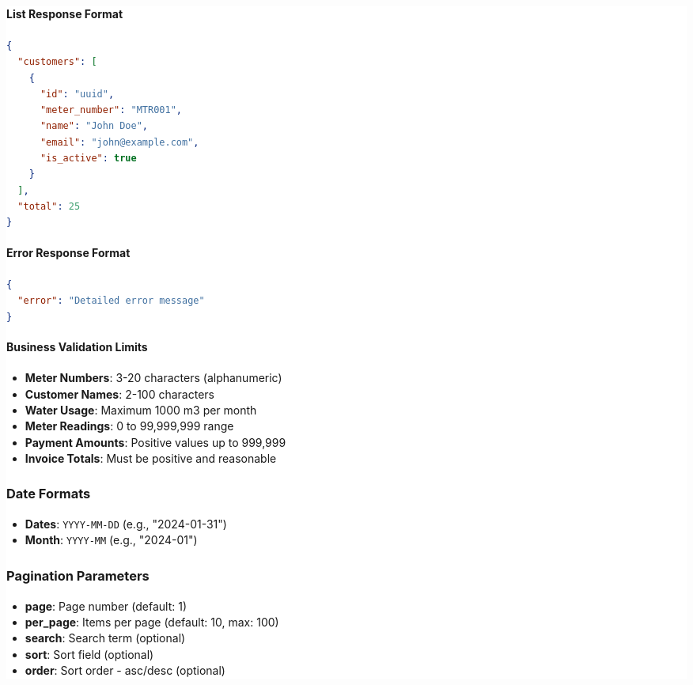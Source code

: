#### List Response Format
```json
{
  "customers": [
    {
      "id": "uuid",
      "meter_number": "MTR001",
      "name": "John Doe",
      "email": "john@example.com",
      "is_active": true
    }
  ],
  "total": 25
}
```

#### Error Response Format
```json
{
  "error": "Detailed error message"
}
```

#### Business Validation Limits
- **Meter Numbers**: 3-20 characters (alphanumeric)
- **Customer Names**: 2-100 characters
- **Water Usage**: Maximum 1000 m3 per month
- **Meter Readings**: 0 to 99,999,999 range
- **Payment Amounts**: Positive values up to 999,999
- **Invoice Totals**: Must be positive and reasonable

### Date Formats
- **Dates**: `YYYY-MM-DD` (e.g., "2024-01-31")
- **Month**: `YYYY-MM` (e.g., "2024-01")

### Pagination Parameters
- **page**: Page number (default: 1)
- **per_page**: Items per page (default: 10, max: 100)
- **search**: Search term (optional)
- **sort**: Sort field (optional)
- **order**: Sort order - asc/desc (optional)